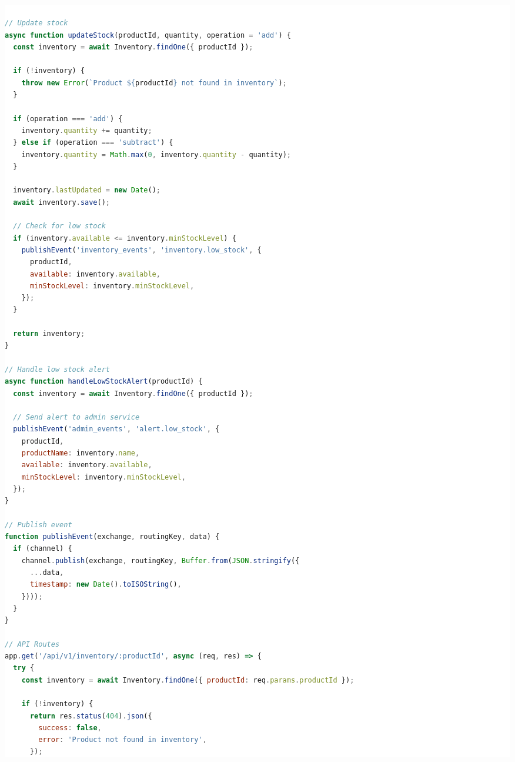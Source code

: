 ```javascript

// Update stock
async function updateStock(productId, quantity, operation = 'add') {
  const inventory = await Inventory.findOne({ productId });

  if (!inventory) {
    throw new Error(`Product ${productId} not found in inventory`);
  }

  if (operation === 'add') {
    inventory.quantity += quantity;
  } else if (operation === 'subtract') {
    inventory.quantity = Math.max(0, inventory.quantity - quantity);
  }

  inventory.lastUpdated = new Date();
  await inventory.save();

  // Check for low stock
  if (inventory.available <= inventory.minStockLevel) {
    publishEvent('inventory_events', 'inventory.low_stock', {
      productId,
      available: inventory.available,
      minStockLevel: inventory.minStockLevel,
    });
  }

  return inventory;
}

// Handle low stock alert
async function handleLowStockAlert(productId) {
  const inventory = await Inventory.findOne({ productId });

  // Send alert to admin service
  publishEvent('admin_events', 'alert.low_stock', {
    productId,
    productName: inventory.name,
    available: inventory.available,
    minStockLevel: inventory.minStockLevel,
  });
}

// Publish event
function publishEvent(exchange, routingKey, data) {
  if (channel) {
    channel.publish(exchange, routingKey, Buffer.from(JSON.stringify({
      ...data,
      timestamp: new Date().toISOString(),
    })));
  }
}

// API Routes
app.get('/api/v1/inventory/:productId', async (req, res) => {
  try {
    const inventory = await Inventory.findOne({ productId: req.params.productId });

    if (!inventory) {
      return res.status(404).json({
        success: false,
        error: 'Product not found in inventory',
      });
```